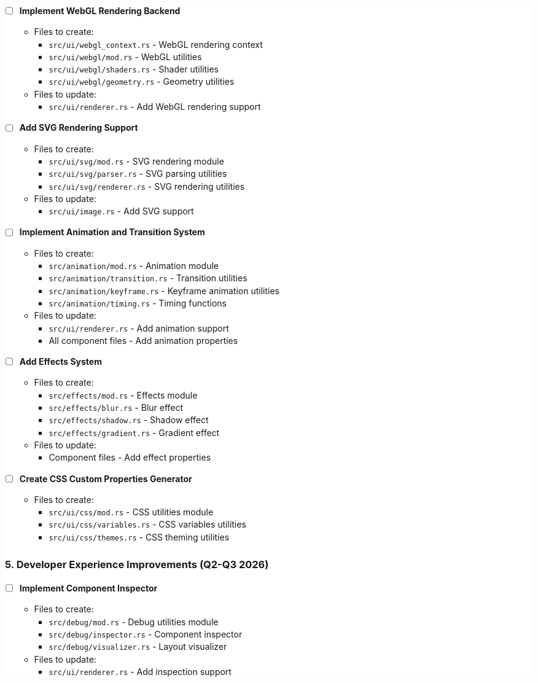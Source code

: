 - [ ] **Implement WebGL Rendering Backend**

  - Files to create:
    - `src/ui/webgl_context.rs` - WebGL rendering context
    - `src/ui/webgl/mod.rs` - WebGL utilities
    - `src/ui/webgl/shaders.rs` - Shader utilities
    - `src/ui/webgl/geometry.rs` - Geometry utilities
  - Files to update:
    - `src/ui/renderer.rs` - Add WebGL rendering support

- [ ] **Add SVG Rendering Support**

  - Files to create:
    - `src/ui/svg/mod.rs` - SVG rendering module
    - `src/ui/svg/parser.rs` - SVG parsing utilities
    - `src/ui/svg/renderer.rs` - SVG rendering utilities
  - Files to update:
    - `src/ui/image.rs` - Add SVG support

- [ ] **Implement Animation and Transition System**

  - Files to create:
    - `src/animation/mod.rs` - Animation module
    - `src/animation/transition.rs` - Transition utilities
    - `src/animation/keyframe.rs` - Keyframe animation utilities
    - `src/animation/timing.rs` - Timing functions
  - Files to update:
    - `src/ui/renderer.rs` - Add animation support
    - All component files - Add animation properties

- [ ] **Add Effects System**

  - Files to create:
    - `src/effects/mod.rs` - Effects module
    - `src/effects/blur.rs` - Blur effect
    - `src/effects/shadow.rs` - Shadow effect
    - `src/effects/gradient.rs` - Gradient effect
  - Files to update:
    - Component files - Add effect properties

- [ ] **Create CSS Custom Properties Generator**
  - Files to create:
    - `src/ui/css/mod.rs` - CSS utilities module
    - `src/ui/css/variables.rs` - CSS variables utilities
    - `src/ui/css/themes.rs` - CSS theming utilities

### 5. Developer Experience Improvements (Q2-Q3 2026)

- [ ] **Implement Component Inspector**

  - Files to create:
    - `src/debug/mod.rs` - Debug utilities module
    - `src/debug/inspector.rs` - Component inspector
    - `src/debug/visualizer.rs` - Layout visualizer
  - Files to update:
    - `src/ui/renderer.rs` - Add inspection support

